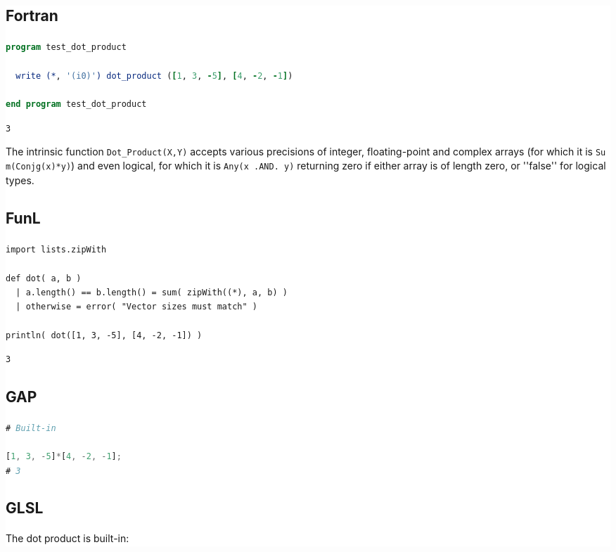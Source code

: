 

## Fortran



```fortran
program test_dot_product

  write (*, '(i0)') dot_product ([1, 3, -5], [4, -2, -1])

end program test_dot_product
```

```txt
3
```


The intrinsic function <code>Dot_Product(X,Y)</code> accepts various precisions of integer, floating-point and complex arrays (for which it is <code>Sum(Conjg(x)*y)</code>) and even logical, for which it is <code>Any(x .AND. y)</code> returning zero if either array is of length zero, or ''false'' for logical types.


## FunL


```funl
import lists.zipWith

def dot( a, b )
  | a.length() == b.length() = sum( zipWith((*), a, b) )
  | otherwise = error( "Vector sizes must match" )

println( dot([1, 3, -5], [4, -2, -1]) )
```

```txt
3
```



## GAP


```gap
# Built-in

[1, 3, -5]*[4, -2, -1];
# 3
```



## GLSL

The dot product is built-in:
